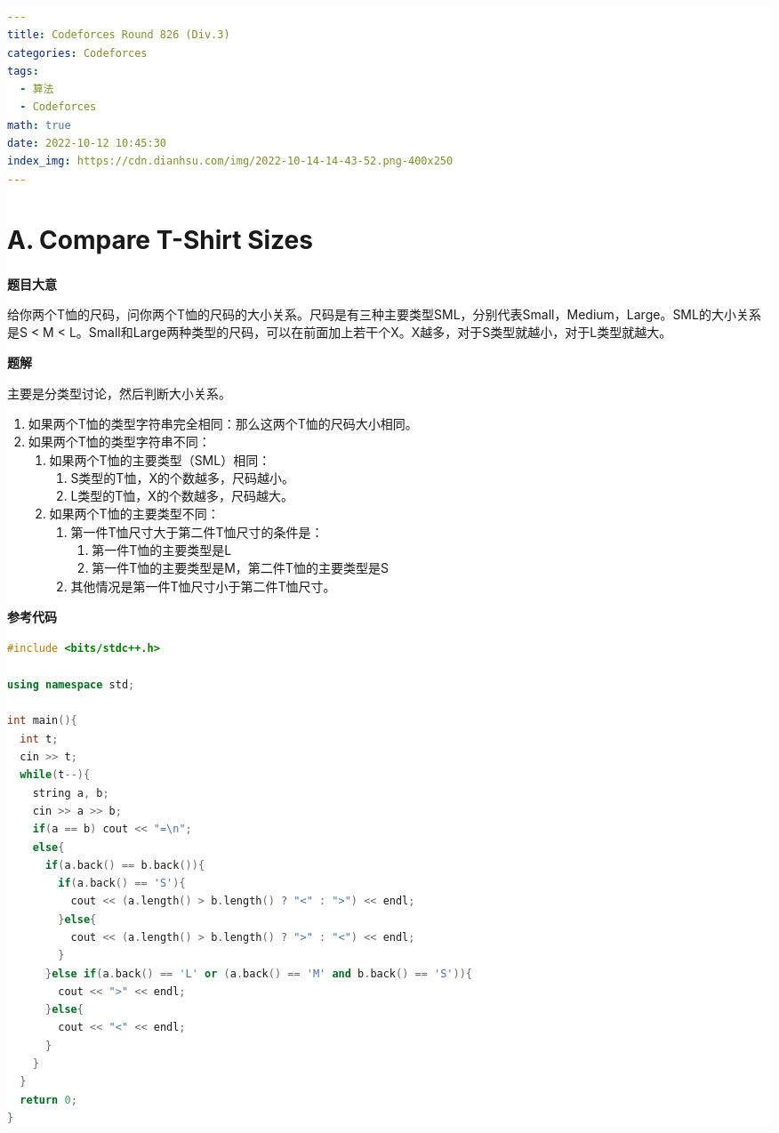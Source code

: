 ```yaml
---
title: Codeforces Round 826 (Div.3)
categories: Codeforces
tags:
  - 算法
  - Codeforces
math: true
date: 2022-10-12 10:45:30
index_img: https://cdn.dianhsu.com/img/2022-10-14-14-43-52.png-400x250
---
```


# A. Compare T-Shirt Sizes

**题目大意**

给你两个T恤的尺码，问你两个T恤的尺码的大小关系。尺码是有三种主要类型SML，分别代表Small，Medium，Large。SML的大小关系是S < M < L。Small和Large两种类型的尺码，可以在前面加上若干个X。X越多，对于S类型就越小，对于L类型就越大。

**题解**

主要是分类型讨论，然后判断大小关系。
1. 如果两个T恤的类型字符串完全相同：那么这两个T恤的尺码大小相同。
2. 如果两个T恤的类型字符串不同：
   1. 如果两个T恤的主要类型（SML）相同：
      1. S类型的T恤，X的个数越多，尺码越小。
      2. L类型的T恤，X的个数越多，尺码越大。
   2. 如果两个T恤的主要类型不同：
      1. 第一件T恤尺寸大于第二件T恤尺寸的条件是： 
         1. 第一件T恤的主要类型是L
         2. 第一件T恤的主要类型是M，第二件T恤的主要类型是S
      2. 其他情况是第一件T恤尺寸小于第二件T恤尺寸。

**参考代码**

```cpp
#include <bits/stdc++.h>

using namespace std;

int main(){
  int t;
  cin >> t;
  while(t--){
    string a, b;
    cin >> a >> b;
    if(a == b) cout << "=\n";
    else{
      if(a.back() == b.back()){
        if(a.back() == 'S'){
          cout << (a.length() > b.length() ? "<" : ">") << endl;
        }else{
          cout << (a.length() > b.length() ? ">" : "<") << endl;
        }
      }else if(a.back() == 'L' or (a.back() == 'M' and b.back() == 'S')){
        cout << ">" << endl;
      }else{
        cout << "<" << endl;
      }
    }
  }
  return 0;
}
```
